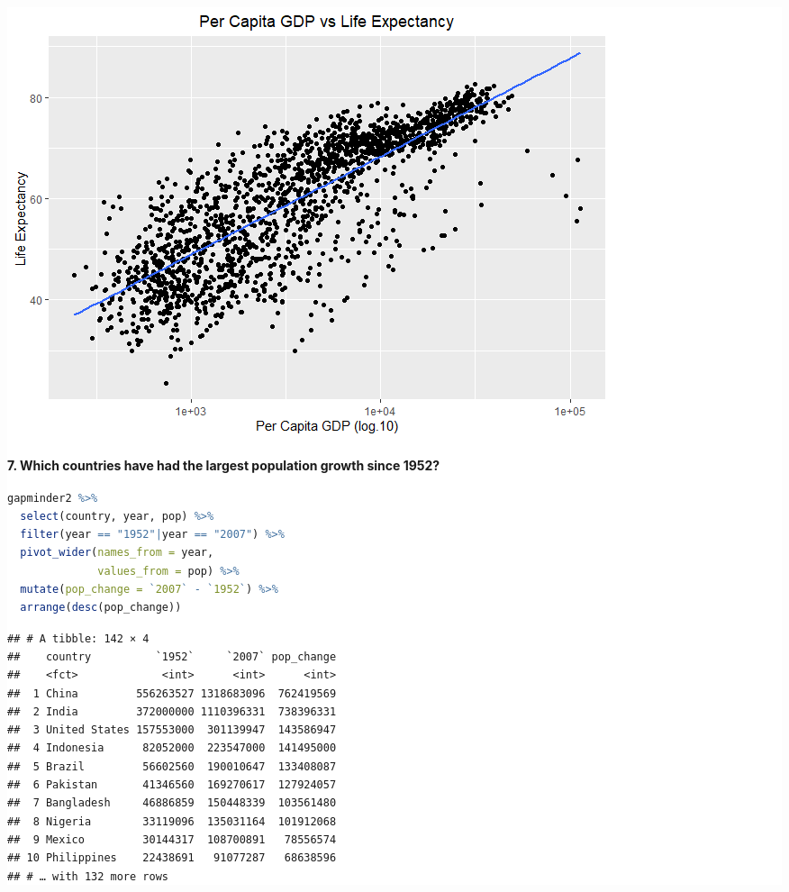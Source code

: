 ![](lab11_hw_files/figure-html/unnamed-chunk-8-1.png)


**7. Which countries have had the largest population growth since 1952?**

```r
gapminder2 %>% 
  select(country, year, pop) %>% 
  filter(year == "1952"|year == "2007") %>% 
  pivot_wider(names_from = year,
              values_from = pop) %>% 
  mutate(pop_change = `2007` - `1952`) %>% 
  arrange(desc(pop_change))
```

```
## # A tibble: 142 × 4
##    country          `1952`     `2007` pop_change
##    <fct>             <int>      <int>      <int>
##  1 China         556263527 1318683096  762419569
##  2 India         372000000 1110396331  738396331
##  3 United States 157553000  301139947  143586947
##  4 Indonesia      82052000  223547000  141495000
##  5 Brazil         56602560  190010647  133408087
##  6 Pakistan       41346560  169270617  127924057
##  7 Bangladesh     46886859  150448339  103561480
##  8 Nigeria        33119096  135031164  101912068
##  9 Mexico         30144317  108700891   78556574
## 10 Philippines    22438691   91077287   68638596
## # … with 132 more rows
```
